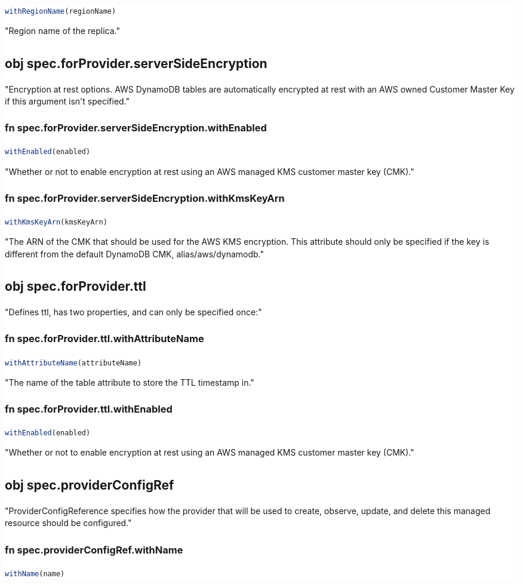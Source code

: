 ```ts
withRegionName(regionName)
```

"Region name of the replica."

## obj spec.forProvider.serverSideEncryption

"Encryption at rest options. AWS DynamoDB tables are automatically encrypted at rest with an AWS owned Customer Master Key if this argument isn't specified."

### fn spec.forProvider.serverSideEncryption.withEnabled

```ts
withEnabled(enabled)
```

"Whether or not to enable encryption at rest using an AWS managed KMS customer master key (CMK)."

### fn spec.forProvider.serverSideEncryption.withKmsKeyArn

```ts
withKmsKeyArn(kmsKeyArn)
```

"The ARN of the CMK that should be used for the AWS KMS encryption. This attribute should only be specified if the key is different from the default DynamoDB CMK, alias/aws/dynamodb."

## obj spec.forProvider.ttl

"Defines ttl, has two properties, and can only be specified once:"

### fn spec.forProvider.ttl.withAttributeName

```ts
withAttributeName(attributeName)
```

"The name of the table attribute to store the TTL timestamp in."

### fn spec.forProvider.ttl.withEnabled

```ts
withEnabled(enabled)
```

"Whether or not to enable encryption at rest using an AWS managed KMS customer master key (CMK)."

## obj spec.providerConfigRef

"ProviderConfigReference specifies how the provider that will be used to create, observe, update, and delete this managed resource should be configured."

### fn spec.providerConfigRef.withName

```ts
withName(name)
```
